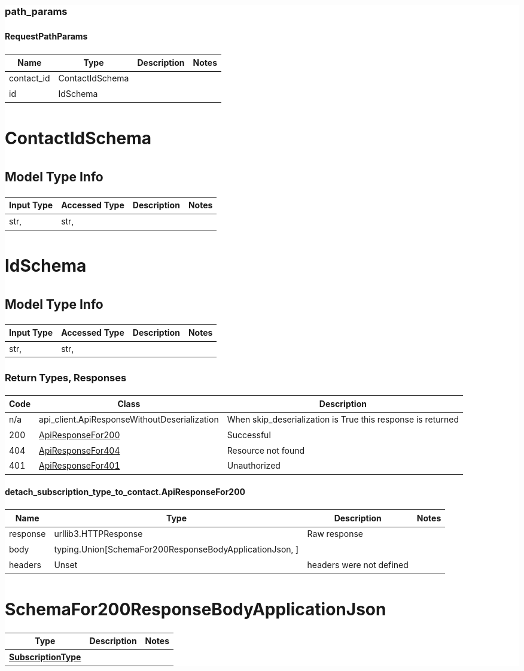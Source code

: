 
### path_params
#### RequestPathParams

Name | Type | Description  | Notes
------------- | ------------- | ------------- | -------------
contact_id | ContactIdSchema | | 
id | IdSchema | | 

# ContactIdSchema

## Model Type Info
Input Type | Accessed Type | Description | Notes
------------ | ------------- | ------------- | -------------
str,  | str,  |  | 

# IdSchema

## Model Type Info
Input Type | Accessed Type | Description | Notes
------------ | ------------- | ------------- | -------------
str,  | str,  |  | 

### Return Types, Responses

Code | Class | Description
------------- | ------------- | -------------
n/a | api_client.ApiResponseWithoutDeserialization | When skip_deserialization is True this response is returned
200 | [ApiResponseFor200](#detach_subscription_type_to_contact.ApiResponseFor200) | Successful
404 | [ApiResponseFor404](#detach_subscription_type_to_contact.ApiResponseFor404) | Resource not found
401 | [ApiResponseFor401](#detach_subscription_type_to_contact.ApiResponseFor401) | Unauthorized

#### detach_subscription_type_to_contact.ApiResponseFor200
Name | Type | Description  | Notes
------------- | ------------- | ------------- | -------------
response | urllib3.HTTPResponse | Raw response |
body | typing.Union[SchemaFor200ResponseBodyApplicationJson, ] |  |
headers | Unset | headers were not defined |

# SchemaFor200ResponseBodyApplicationJson
Type | Description  | Notes
------------- | ------------- | -------------
[**SubscriptionType**](../../models/SubscriptionType.md) |  | 

